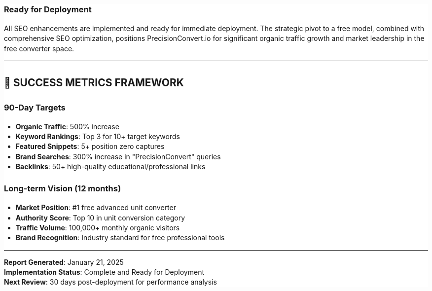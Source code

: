 ### **Ready for Deployment**
All SEO enhancements are implemented and ready for immediate deployment. The strategic pivot to a free model, combined with comprehensive SEO optimization, positions PrecisionConvert.io for significant organic traffic growth and market leadership in the free converter space.

---

## 🎯 **SUCCESS METRICS FRAMEWORK**

### **90-Day Targets**
- **Organic Traffic**: 500% increase
- **Keyword Rankings**: Top 3 for 10+ target keywords
- **Featured Snippets**: 5+ position zero captures
- **Brand Searches**: 300% increase in "PrecisionConvert" queries
- **Backlinks**: 50+ high-quality educational/professional links

### **Long-term Vision (12 months)**
- **Market Position**: #1 free advanced unit converter
- **Authority Score**: Top 10 in unit conversion category
- **Traffic Volume**: 100,000+ monthly organic visitors
- **Brand Recognition**: Industry standard for free professional tools

---

**Report Generated**: January 21, 2025  
**Implementation Status**: Complete and Ready for Deployment  
**Next Review**: 30 days post-deployment for performance analysis